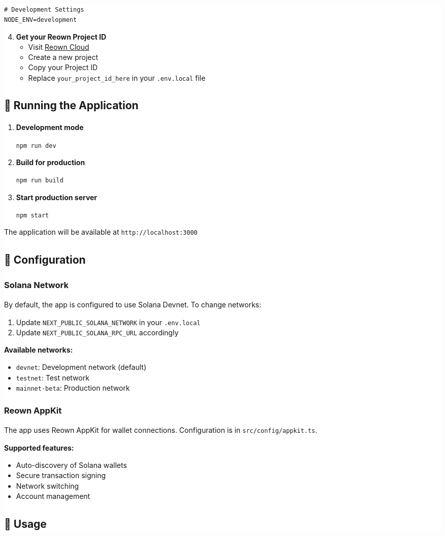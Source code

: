    ```env
   # Development Settings
   NODE_ENV=development
   ```

4. **Get your Reown Project ID**
   - Visit [Reown Cloud](https://cloud.reown.com/)
   - Create a new project
   - Copy your Project ID
   - Replace `your_project_id_here` in your `.env.local` file

## 🚀 Running the Application

1. **Development mode**
   ```bash
   npm run dev
   ```

2. **Build for production**
   ```bash
   npm run build
   ```

3. **Start production server**
   ```bash
   npm start
   ```

The application will be available at `http://localhost:3000`

## 🔧 Configuration

### Solana Network

By default, the app is configured to use Solana Devnet. To change networks:

1. Update `NEXT_PUBLIC_SOLANA_NETWORK` in your `.env.local`
2. Update `NEXT_PUBLIC_SOLANA_RPC_URL` accordingly

**Available networks:**
- `devnet`: Development network (default)
- `testnet`: Test network 
- `mainnet-beta`: Production network

### Reown AppKit

The app uses Reown AppKit for wallet connections. Configuration is in `src/config/appkit.ts`.

**Supported features:**
- Auto-discovery of Solana wallets
- Secure transaction signing
- Network switching
- Account management

## 📱 Usage
